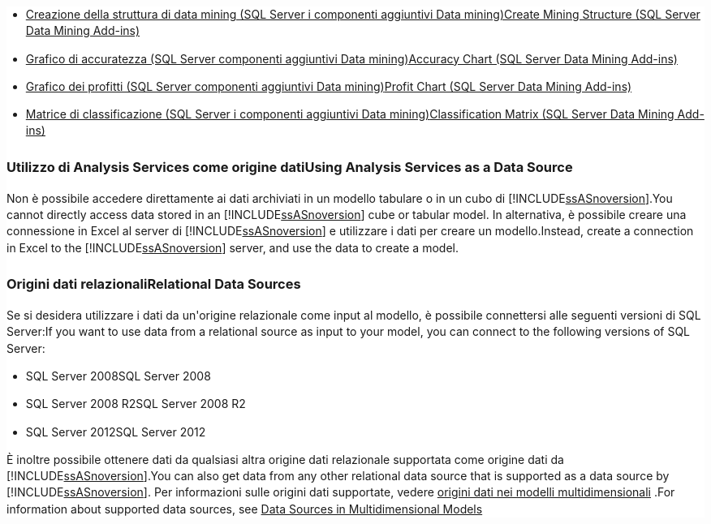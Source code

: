 -   [<span data-ttu-id="7cb1b-178">Creazione della struttura di data mining &#40;SQL Server i componenti aggiuntivi Data mining&#41;</span><span class="sxs-lookup"><span data-stu-id="7cb1b-178">Create Mining Structure &#40;SQL Server Data Mining Add-ins&#41;</span></span>](create-mining-structure-sql-server-data-mining-add-ins.md)  
  
-   [<span data-ttu-id="7cb1b-179">Grafico di accuratezza &#40;SQL Server componenti aggiuntivi Data mining&#41;</span><span class="sxs-lookup"><span data-stu-id="7cb1b-179">Accuracy Chart &#40;SQL Server Data Mining Add-ins&#41;</span></span>](accuracy-chart-sql-server-data-mining-add-ins.md)  
  
-   [<span data-ttu-id="7cb1b-180">Grafico dei profitti &#40;SQL Server componenti aggiuntivi Data mining&#41;</span><span class="sxs-lookup"><span data-stu-id="7cb1b-180">Profit Chart &#40;SQL Server Data Mining Add-ins&#41;</span></span>](profit-chart-sql-server-data-mining-add-ins.md)  
  
-   [<span data-ttu-id="7cb1b-181">Matrice di classificazione &#40;SQL Server i componenti aggiuntivi Data mining&#41;</span><span class="sxs-lookup"><span data-stu-id="7cb1b-181">Classification Matrix &#40;SQL Server Data Mining Add-ins&#41;</span></span>](classification-matrix-sql-server-data-mining-add-ins.md)  
  
### <a name="using-analysis-services-as-a-data-source"></a><span data-ttu-id="7cb1b-182">Utilizzo di Analysis Services come origine dati</span><span class="sxs-lookup"><span data-stu-id="7cb1b-182">Using Analysis Services as a Data Source</span></span>  
 <span data-ttu-id="7cb1b-183">Non è possibile accedere direttamente ai dati archiviati in un modello tabulare o in un cubo di [!INCLUDE[ssASnoversion](../includes/ssasnoversion-md.md)].</span><span class="sxs-lookup"><span data-stu-id="7cb1b-183">You cannot directly access data stored in an [!INCLUDE[ssASnoversion](../includes/ssasnoversion-md.md)] cube or tabular model.</span></span> <span data-ttu-id="7cb1b-184">In alternativa, è possibile creare una connessione in Excel al server di [!INCLUDE[ssASnoversion](../includes/ssasnoversion-md.md)] e utilizzare i dati per creare un modello.</span><span class="sxs-lookup"><span data-stu-id="7cb1b-184">Instead, create a connection in Excel to the [!INCLUDE[ssASnoversion](../includes/ssasnoversion-md.md)] server, and use the data to create a model.</span></span>  
  
### <a name="relational-data-sources"></a><span data-ttu-id="7cb1b-185">Origini dati relazionali</span><span class="sxs-lookup"><span data-stu-id="7cb1b-185">Relational Data Sources</span></span>  
 <span data-ttu-id="7cb1b-186">Se si desidera utilizzare i dati da un'origine relazionale come input al modello, è possibile connettersi alle seguenti versioni di SQL Server:</span><span class="sxs-lookup"><span data-stu-id="7cb1b-186">If you want to use data from a relational source as input to your model, you can connect to the following versions of SQL Server:</span></span>  
  
-   <span data-ttu-id="7cb1b-187">SQL Server 2008</span><span class="sxs-lookup"><span data-stu-id="7cb1b-187">SQL Server 2008</span></span>  
  
-   <span data-ttu-id="7cb1b-188">SQL Server 2008 R2</span><span class="sxs-lookup"><span data-stu-id="7cb1b-188">SQL Server 2008 R2</span></span>  
  
-   <span data-ttu-id="7cb1b-189">SQL Server 2012</span><span class="sxs-lookup"><span data-stu-id="7cb1b-189">SQL Server 2012</span></span>  
  
 <span data-ttu-id="7cb1b-190">È inoltre possibile ottenere dati da qualsiasi altra origine dati relazionale supportata come origine dati da [!INCLUDE[ssASnoversion](../includes/ssasnoversion-md.md)].</span><span class="sxs-lookup"><span data-stu-id="7cb1b-190">You can also get data from any other relational data source that is supported as a data source by [!INCLUDE[ssASnoversion](../includes/ssasnoversion-md.md)].</span></span> <span data-ttu-id="7cb1b-191">Per informazioni sulle origini dati supportate, vedere [origini dati nei modelli multidimensionali](multidimensional-models/data-sources-in-multidimensional-models.md) .</span><span class="sxs-lookup"><span data-stu-id="7cb1b-191">For information about supported data sources, see [Data Sources in Multidimensional Models](multidimensional-models/data-sources-in-multidimensional-models.md)</span></span>  
  